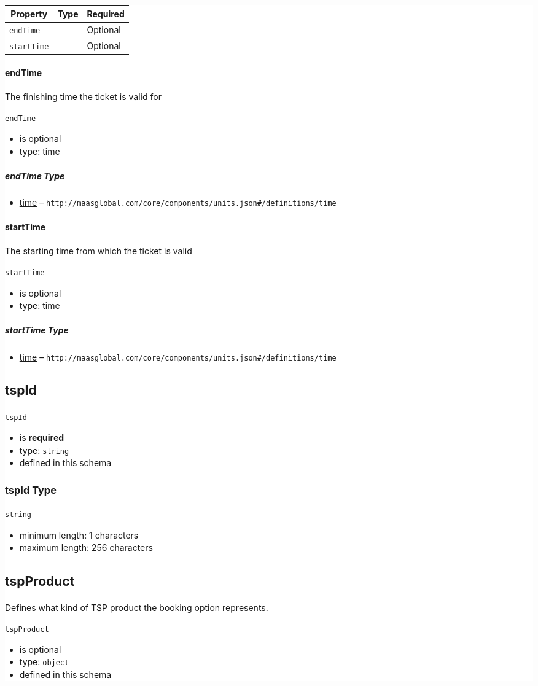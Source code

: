 | Property    | Type | Required |
| ----------- | ---- | -------- |
| `endTime`   |      | Optional |
| `startTime` |      | Optional |

#### endTime

The finishing time the ticket is valid for

`endTime`

- is optional
- type: time

##### endTime Type

- [time](units.md) – `http://maasglobal.com/core/components/units.json#/definitions/time`

#### startTime

The starting time from which the ticket is valid

`startTime`

- is optional
- type: time

##### startTime Type

- [time](units.md) – `http://maasglobal.com/core/components/units.json#/definitions/time`

## tspId

`tspId`

- is **required**
- type: `string`
- defined in this schema

### tspId Type

`string`

- minimum length: 1 characters
- maximum length: 256 characters

## tspProduct

Defines what kind of TSP product the booking option represents.

`tspProduct`

- is optional
- type: `object`
- defined in this schema
